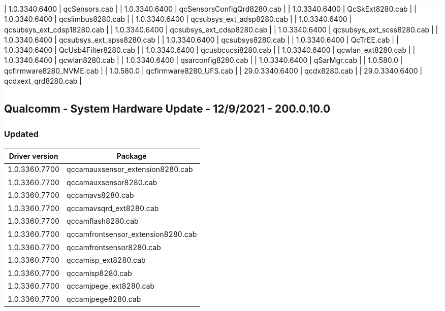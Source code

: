 | 1.0.3340.6400 | qcSensors.cab |
| 1.0.3340.6400 | qcSensorsConfigQrd8280.cab |
| 1.0.3340.6400 | QcSkExt8280.cab |
| 1.0.3340.6400 | qcslimbus8280.cab |
| 1.0.3340.6400 | qcsubsys_ext_adsp8280.cab |
| 1.0.3340.6400 | qcsubsys_ext_cdsp18280.cab |
| 1.0.3340.6400 | qcsubsys_ext_cdsp8280.cab |
| 1.0.3340.6400 | qcsubsys_ext_scss8280.cab |
| 1.0.3340.6400 | qcsubsys_ext_spss8280.cab |
| 1.0.3340.6400 | qcsubsys8280.cab |
| 1.0.3340.6400 | QcTrEE.cab |
| 1.0.3340.6400 | QcUsb4Filter8280.cab |
| 1.0.3340.6400 | qcusbcucsi8280.cab |
| 1.0.3340.6400 | qcwlan_ext8280.cab |
| 1.0.3340.6400 | qcwlan8280.cab |
| 1.0.3340.6400 | qsarconfig8280.cab |
| 1.0.3340.6400 | qSarMgr.cab |
| 1.0.580.0 | qcfirmware8280_NVME.cab |
| 1.0.580.0 | qcfirmware8280_UFS.cab |
| 29.0.3340.6400 | qcdx8280.cab |
| 29.0.3340.6400 | qcdxext_qrd8280.cab |

## Qualcomm - System Hardware Update - 12/9/2021 - 200.0.10.0

### Updated

| Driver version | Package |
|----------------|---------|
| 1.0.3360.7700 | qccamauxsensor_extension8280.cab |
| 1.0.3360.7700 | qccamauxsensor8280.cab |
| 1.0.3360.7700 | qccamavs8280.cab |
| 1.0.3360.7700 | qccamavsqrd_ext8280.cab |
| 1.0.3360.7700 | qccamflash8280.cab |
| 1.0.3360.7700 | qccamfrontsensor_extension8280.cab |
| 1.0.3360.7700 | qccamfrontsensor8280.cab |
| 1.0.3360.7700 | qccamisp_ext8280.cab |
| 1.0.3360.7700 | qccamisp8280.cab |
| 1.0.3360.7700 | qccamjpege_ext8280.cab |
| 1.0.3360.7700 | qccamjpege8280.cab |